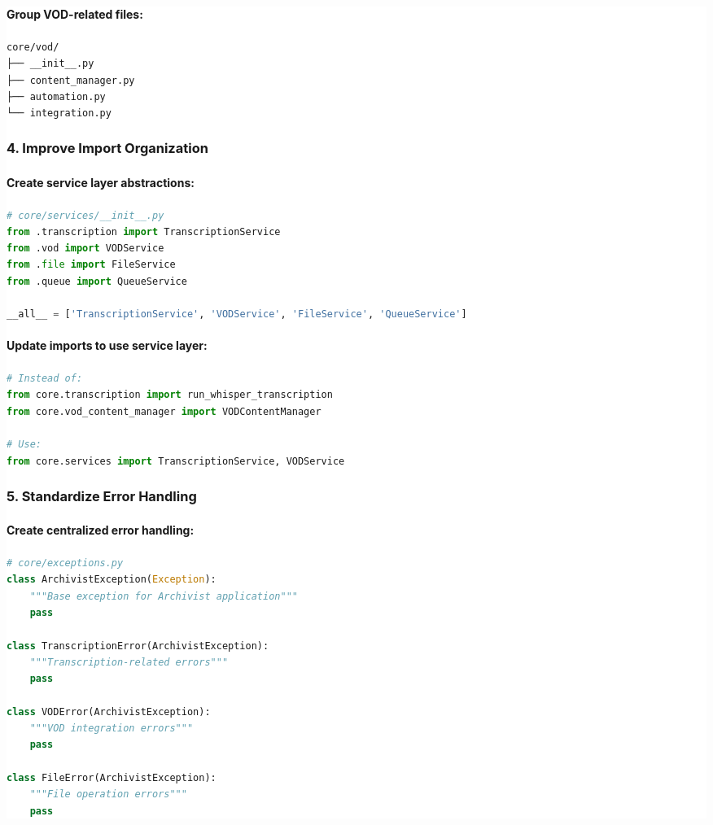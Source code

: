 #### Group VOD-related files:
```
core/vod/
├── __init__.py
├── content_manager.py
├── automation.py
└── integration.py
```

### 4. **Improve Import Organization**

#### Create service layer abstractions:
```python
# core/services/__init__.py
from .transcription import TranscriptionService
from .vod import VODService
from .file import FileService
from .queue import QueueService

__all__ = ['TranscriptionService', 'VODService', 'FileService', 'QueueService']
```

#### Update imports to use service layer:
```python
# Instead of:
from core.transcription import run_whisper_transcription
from core.vod_content_manager import VODContentManager

# Use:
from core.services import TranscriptionService, VODService
```

### 5. **Standardize Error Handling**

#### Create centralized error handling:
```python
# core/exceptions.py
class ArchivistException(Exception):
    """Base exception for Archivist application"""
    pass

class TranscriptionError(ArchivistException):
    """Transcription-related errors"""
    pass

class VODError(ArchivistException):
    """VOD integration errors"""
    pass

class FileError(ArchivistException):
    """File operation errors"""
    pass
```
